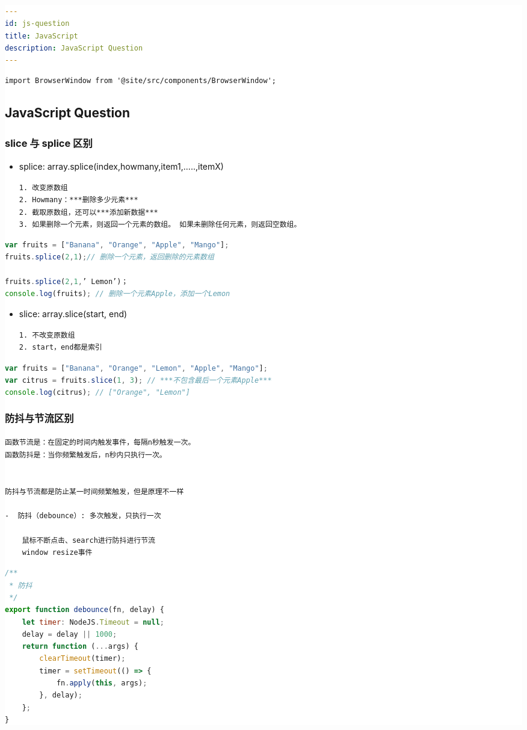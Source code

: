 ```yaml
---
id: js-question
title: JavaScript
description: JavaScript Question
---
```


```mdx-code-block
import BrowserWindow from '@site/src/components/BrowserWindow';
```

## JavaScript Question

### slice 与 splice 区别

-   splice: array.splice(index,howmany,item1,.....,itemX)

        1. 改变原数组
        2. Howmany：***删除多少元素***
        2. 截取原数组，还可以***添加新数据***
        3. 如果删除一个元素，则返回一个元素的数组。 如果未删除任何元素，则返回空数组。

```javascript
var fruits = ["Banana", "Orange", "Apple", "Mango"];
fruits.splice(2,1);// 删除一个元素，返回删除的元素数组

fruits.splice(2,1,’ Lemon’)；
console.log(fruits); // 删除一个元素Apple，添加一个Lemon
```

-   slice: array.slice(start, end)

        1. 不改变原数组
        2. start，end都是索引

```js
var fruits = ["Banana", "Orange", "Lemon", "Apple", "Mango"];
var citrus = fruits.slice(1, 3); // ***不包含最后一个元素Apple***
console.log(citrus); // ["Orange", "Lemon"]
```

### 防抖与节流区别

    函数节流是：在固定的时间内触发事件，每隔n秒触发一次。
    函数防抖是：当你频繁触发后，n秒内只执行一次。


    防抖与节流都是防止某一时间频繁触发，但是原理不一样

    -  防抖（debounce）: 多次触发，只执行一次

    	鼠标不断点击、search进行防抖进行节流
    	window resize事件

```js
/**
 * 防抖
 */
export function debounce(fn, delay) {
    let timer: NodeJS.Timeout = null;
    delay = delay || 1000;
    return function (...args) {
        clearTimeout(timer);
        timer = setTimeout(() => {
            fn.apply(this, args);
        }, delay);
    };
}
```